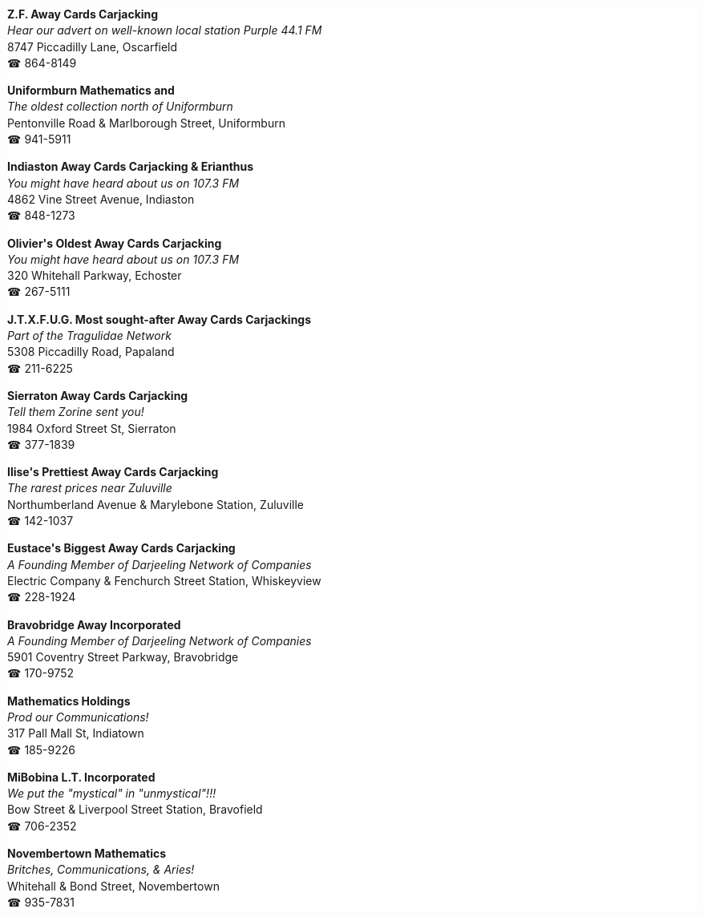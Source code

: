 **Z.F. Away Cards Carjacking**  
_Hear our advert on well-known local station Purple 44.1 FM_  
8747 Piccadilly Lane, Oscarfield  
☎ 864-8149

**Uniformburn Mathematics and**  
_The oldest collection north of Uniformburn_  
Pentonville Road & Marlborough Street, Uniformburn  
☎ 941-5911

**Indiaston Away Cards Carjacking & Erianthus**  
_You might have heard about us on 107.3 FM_  
4862 Vine Street Avenue, Indiaston  
☎ 848-1273

**Olivier's Oldest Away Cards Carjacking**  
_You might have heard about us on 107.3 FM_  
320 Whitehall Parkway, Echoster  
☎ 267-5111

**J.T.X.F.U.G. Most sought-after Away Cards Carjackings**  
_Part of the Tragulidae Network_  
5308 Piccadilly Road, Papaland  
☎ 211-6225

**Sierraton Away Cards Carjacking**  
_Tell them Zorine sent you!_  
1984 Oxford Street St, Sierraton  
☎ 377-1839

**Ilise's Prettiest Away Cards Carjacking**  
_The rarest prices near Zuluville_  
Northumberland Avenue & Marylebone Station, Zuluville  
☎ 142-1037

**Eustace's Biggest Away Cards Carjacking**  
_A Founding Member of Darjeeling Network of Companies_  
Electric Company & Fenchurch Street Station, Whiskeyview  
☎ 228-1924

**Bravobridge Away Incorporated**  
_A Founding Member of Darjeeling Network of Companies_  
5901 Coventry Street Parkway, Bravobridge  
☎ 170-9752

**Mathematics Holdings**  
_Prod our Communications!_  
317 Pall Mall St, Indiatown  
☎ 185-9226

**MiBobina L.T. Incorporated**  
_We put the "mystical" in "unmystical"!!!_  
Bow Street & Liverpool Street Station, Bravofield  
☎ 706-2352

**Novembertown Mathematics**  
_Britches, Communications, & Aries!_  
Whitehall & Bond Street, Novembertown  
☎ 935-7831
